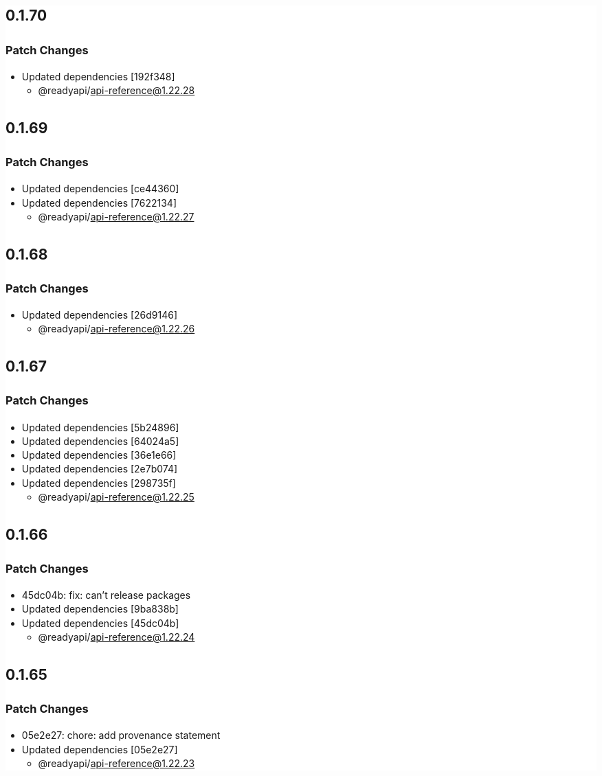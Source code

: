 ## 0.1.70

### Patch Changes

- Updated dependencies [192f348]
  - @readyapi/api-reference@1.22.28

## 0.1.69

### Patch Changes

- Updated dependencies [ce44360]
- Updated dependencies [7622134]
  - @readyapi/api-reference@1.22.27

## 0.1.68

### Patch Changes

- Updated dependencies [26d9146]
  - @readyapi/api-reference@1.22.26

## 0.1.67

### Patch Changes

- Updated dependencies [5b24896]
- Updated dependencies [64024a5]
- Updated dependencies [36e1e66]
- Updated dependencies [2e7b074]
- Updated dependencies [298735f]
  - @readyapi/api-reference@1.22.25

## 0.1.66

### Patch Changes

- 45dc04b: fix: can’t release packages
- Updated dependencies [9ba838b]
- Updated dependencies [45dc04b]
  - @readyapi/api-reference@1.22.24

## 0.1.65

### Patch Changes

- 05e2e27: chore: add provenance statement
- Updated dependencies [05e2e27]
  - @readyapi/api-reference@1.22.23
